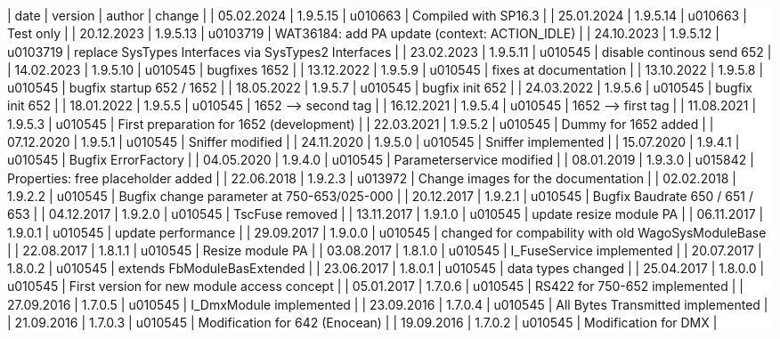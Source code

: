 | date | version | author | change |
| 05.02.2024 | 1.9.5.15 | u010663 | Compiled with SP16.3 |
| 25.01.2024 | 1.9.5.14 | u010663 | Test only |
| 20.12.2023 | 1.9.5.13 | u0103719 | WAT36184: add PA update (context: ACTION_IDLE) |
| 24.10.2023 | 1.9.5.12 | u0103719 | replace SysTypes Interfaces via SysTypes2 Interfaces |
| 23.02.2023 | 1.9.5.11 | u010545 | disable continous send 652 |
| 14.02.2023 | 1.9.5.10 | u010545 | bugfixes 1652 |
| 13.12.2022 | 1.9.5.9 | u010545 | fixes at documentation |
| 13.10.2022 | 1.9.5.8 | u010545 | bugfix startup 652 / 1652 |
| 18.05.2022 | 1.9.5.7 | u010545 | bugfix init 652 |
| 24.03.2022 | 1.9.5.6 | u010545 | bugfix init 652 |
| 18.01.2022 | 1.9.5.5 | u010545 | 1652 –> second tag |
| 16.12.2021 | 1.9.5.4 | u010545 | 1652 –> first tag |
| 11.08.2021 | 1.9.5.3 | u010545 | First preparation for 1652 (development) |
| 22.03.2021 | 1.9.5.2 | u010545 | Dummy for 1652 added |
| 07.12.2020 | 1.9.5.1 | u010545 | Sniffer modified |
| 24.11.2020 | 1.9.5.0 | u010545 | Sniffer implemented |
| 15.07.2020 | 1.9.4.1 | u010545 | Bugfix ErrorFactory |
| 04.05.2020 | 1.9.4.0 | u010545 | Parameterservice modified |
| 08.01.2019 | 1.9.3.0 | u015842 | Properties: free placeholder added |
| 22.06.2018 | 1.9.2.3 | u013972 | Change images for the documentation |
| 02.02.2018 | 1.9.2.2 | u010545 | Bugfix change parameter at 750-653/025-000 |
| 20.12.2017 | 1.9.2.1 | u010545 | Bugfix Baudrate 650 / 651 / 653 |
| 04.12.2017 | 1.9.2.0 | u010545 | TscFuse removed |
| 13.11.2017 | 1.9.1.0 | u010545 | update resize module PA |
| 06.11.2017 | 1.9.0.1 | u010545 | update performance |
| 29.09.2017 | 1.9.0.0 | u010545 | changed for compability with old WagoSysModuleBase |
| 22.08.2017 | 1.8.1.1 | u010545 | Resize module PA |
| 03.08.2017 | 1.8.1.0 | u010545 | I_FuseService implemented |
| 20.07.2017 | 1.8.0.2 | u010545 | extends FbModuleBasExtended |
| 23.06.2017 | 1.8.0.1 | u010545 | data types changed |
| 25.04.2017 | 1.8.0.0 | u010545 | First version for new module access concept |
| 05.01.2017 | 1.7.0.6 | u010545 | RS422 for 750-652 implemented |
| 27.09.2016 | 1.7.0.5 | u010545 | I_DmxModule implemented |
| 23.09.2016 | 1.7.0.4 | u010545 | All Bytes Transmitted implemented |
| 21.09.2016 | 1.7.0.3 | u010545 | Modification for 642 (Enocean) |
| 19.09.2016 | 1.7.0.2 | u010545 | Modification for DMX |